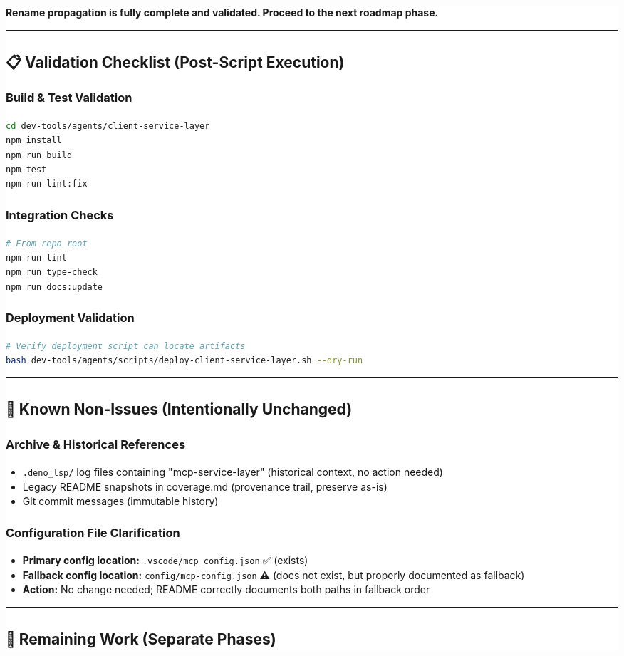 **Rename propagation is fully complete and validated. Proceed to the next roadmap phase.**

---

## 📋 Validation Checklist (Post-Script Execution)

### Build & Test Validation

```bash
cd dev-tools/agents/client-service-layer
npm install
npm run build
npm test
npm run lint:fix
```

### Integration Checks

```bash
# From repo root
npm run lint
npm run type-check
npm run docs:update
```

### Deployment Validation

```bash
# Verify deployment script can locate artifacts
bash dev-tools/agents/scripts/deploy-client-service-layer.sh --dry-run
```

---

## 🚫 Known Non-Issues (Intentionally Unchanged)

### Archive & Historical References

- `.deno_lsp/` log files containing "mcp-service-layer" (historical context, no action needed)
- Legacy README snapshots in coverage.md (provenance trail, preserve as-is)
- Git commit messages (immutable history)

### Configuration File Clarification

- **Primary config location:** `.vscode/mcp_config.json` ✅ (exists)
- **Fallback config location:** `config/mcp-config.json` ⚠️ (does not exist, but properly documented as fallback)
- **Action:** No change needed; README correctly documents both paths in fallback order

---

## 🔮 Remaining Work (Separate Phases)
